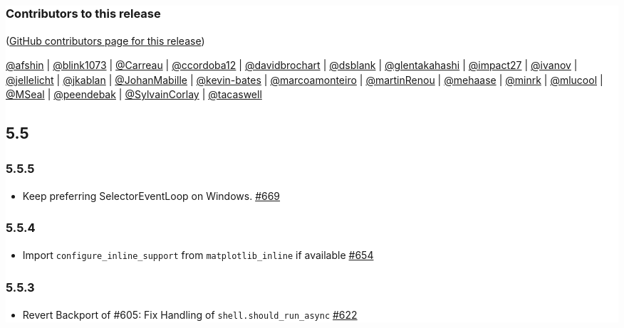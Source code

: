 ### Contributors to this release

([GitHub contributors page for this release](https://github.com/ipython/yapkernel/graphs/contributors?from=2021-01-11&to=2021-06-29&type=c))

[@afshin](https://github.com/search?q=repo%3Aipython%2Fyapkernel+involves%3Aafshin+updated%3A2021-01-11..2021-06-29&type=Issues) | [@blink1073](https://github.com/search?q=repo%3Aipython%2Fyapkernel+involves%3Ablink1073+updated%3A2021-01-11..2021-06-29&type=Issues) | [@Carreau](https://github.com/search?q=repo%3Aipython%2Fyapkernel+involves%3ACarreau+updated%3A2021-01-11..2021-06-29&type=Issues) | [@ccordoba12](https://github.com/search?q=repo%3Aipython%2Fyapkernel+involves%3Accordoba12+updated%3A2021-01-11..2021-06-29&type=Issues) | [@davidbrochart](https://github.com/search?q=repo%3Aipython%2Fyapkernel+involves%3Adavidbrochart+updated%3A2021-01-11..2021-06-29&type=Issues) | [@dsblank](https://github.com/search?q=repo%3Aipython%2Fyapkernel+involves%3Adsblank+updated%3A2021-01-11..2021-06-29&type=Issues) | [@glentakahashi](https://github.com/search?q=repo%3Aipython%2Fyapkernel+involves%3Aglentakahashi+updated%3A2021-01-11..2021-06-29&type=Issues) | [@impact27](https://github.com/search?q=repo%3Aipython%2Fyapkernel+involves%3Aimpact27+updated%3A2021-01-11..2021-06-29&type=Issues) | [@ivanov](https://github.com/search?q=repo%3Aipython%2Fyapkernel+involves%3Aivanov+updated%3A2021-01-11..2021-06-29&type=Issues) | [@jellelicht](https://github.com/search?q=repo%3Aipython%2Fyapkernel+involves%3Ajellelicht+updated%3A2021-01-11..2021-06-29&type=Issues) | [@jkablan](https://github.com/search?q=repo%3Aipython%2Fyapkernel+involves%3Ajkablan+updated%3A2021-01-11..2021-06-29&type=Issues) | [@JohanMabille](https://github.com/search?q=repo%3Aipython%2Fyapkernel+involves%3AJohanMabille+updated%3A2021-01-11..2021-06-29&type=Issues) | [@kevin-bates](https://github.com/search?q=repo%3Aipython%2Fyapkernel+involves%3Akevin-bates+updated%3A2021-01-11..2021-06-29&type=Issues) | [@marcoamonteiro](https://github.com/search?q=repo%3Aipython%2Fyapkernel+involves%3Amarcoamonteiro+updated%3A2021-01-11..2021-06-29&type=Issues) | [@martinRenou](https://github.com/search?q=repo%3Aipython%2Fyapkernel+involves%3AmartinRenou+updated%3A2021-01-11..2021-06-29&type=Issues) | [@mehaase](https://github.com/search?q=repo%3Aipython%2Fyapkernel+involves%3Amehaase+updated%3A2021-01-11..2021-06-29&type=Issues) | [@minrk](https://github.com/search?q=repo%3Aipython%2Fyapkernel+involves%3Aminrk+updated%3A2021-01-11..2021-06-29&type=Issues) | [@mlucool](https://github.com/search?q=repo%3Aipython%2Fyapkernel+involves%3Amlucool+updated%3A2021-01-11..2021-06-29&type=Issues) | [@MSeal](https://github.com/search?q=repo%3Aipython%2Fyapkernel+involves%3AMSeal+updated%3A2021-01-11..2021-06-29&type=Issues) | [@peendebak](https://github.com/search?q=repo%3Aipython%2Fyapkernel+involves%3Apeendebak+updated%3A2021-01-11..2021-06-29&type=Issues) | [@SylvainCorlay](https://github.com/search?q=repo%3Aipython%2Fyapkernel+involves%3ASylvainCorlay+updated%3A2021-01-11..2021-06-29&type=Issues) | [@tacaswell](https://github.com/search?q=repo%3Aipython%2Fyapkernel+involves%3Atacaswell+updated%3A2021-01-11..2021-06-29&type=Issues)

## 5.5

### 5.5.5
* Keep preferring SelectorEventLoop on Windows. [#669](https://github.com/ipython/yapkernel/pull/669)

### 5.5.4
* Import ``configure_inline_support`` from ``matplotlib_inline`` if available [#654](https://github.com/ipython/yapkernel/pull/654)
   
### 5.5.3
* Revert Backport of #605: Fix Handling of ``shell.should_run_async`` [#622](https://github.com/ipython/yapkernel/pull/622)
